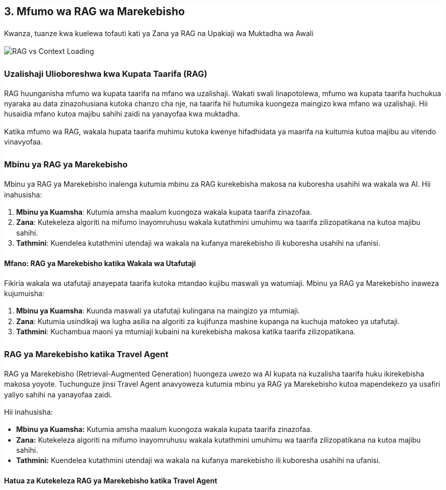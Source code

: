 ## 3. Mfumo wa RAG wa Marekebisho

Kwanza, tuanze kwa kuelewa tofauti kati ya Zana ya RAG na Upakiaji wa Muktadha wa Awali

![RAG vs Context Loading](../../../translated_images/rag-vs-context.9eae588520c00921f531e4dc788992e8a7b69b6ff7c9eaa69fb9bc83ad243504.sw.png)

### Uzalishaji Ulioboreshwa kwa Kupata Taarifa (RAG)

RAG huunganisha mfumo wa kupata taarifa na mfano wa uzalishaji. Wakati swali linapotolewa, mfumo wa kupata taarifa huchukua nyaraka au data zinazohusiana kutoka chanzo cha nje, na taarifa hii hutumika kuongeza maingizo kwa mfano wa uzalishaji. Hii husaidia mfano kutoa majibu sahihi zaidi na yanayofaa kwa muktadha.

Katika mfumo wa RAG, wakala hupata taarifa muhimu kutoka kwenye hifadhidata ya maarifa na kuitumia kutoa majibu au vitendo vinavyofaa.

### Mbinu ya RAG ya Marekebisho

Mbinu ya RAG ya Marekebisho inalenga kutumia mbinu za RAG kurekebisha makosa na kuboresha usahihi wa wakala wa AI. Hii inahusisha:

1. **Mbinu ya Kuamsha**: Kutumia amsha maalum kuongoza wakala kupata taarifa zinazofaa.
2. **Zana**: Kutekeleza algoriti na mifumo inayomruhusu wakala kutathmini umuhimu wa taarifa zilizopatikana na kutoa majibu sahihi.
3. **Tathmini**: Kuendelea kutathmini utendaji wa wakala na kufanya marekebisho ili kuboresha usahihi na ufanisi.

#### Mfano: RAG ya Marekebisho katika Wakala wa Utafutaji

Fikiria wakala wa utafutaji anayepata taarifa kutoka mtandao kujibu maswali ya watumiaji. Mbinu ya RAG ya Marekebisho inaweza kujumuisha:

1. **Mbinu ya Kuamsha**: Kuunda maswali ya utafutaji kulingana na maingizo ya mtumiaji.
2. **Zana**: Kutumia usindikaji wa lugha asilia na algoriti za kujifunza mashine kupanga na kuchuja matokeo ya utafutaji.
3. **Tathmini**: Kuchambua maoni ya mtumiaji kubaini na kurekebisha makosa katika taarifa zilizopatikana.

### RAG ya Marekebisho katika Travel Agent

RAG ya Marekebisho (Retrieval-Augmented Generation) huongeza uwezo wa AI kupata na kuzalisha taarifa huku ikirekebisha makosa yoyote. Tuchunguze jinsi Travel Agent anavyoweza kutumia mbinu ya RAG ya Marekebisho kutoa mapendekezo ya usafiri yaliyo sahihi na yanayofaa zaidi.

Hii inahusisha:

- **Mbinu ya Kuamsha:** Kutumia amsha maalum kuongoza wakala kupata taarifa zinazofaa.
- **Zana:** Kutekeleza algoriti na mifumo inayomruhusu wakala kutathmini umuhimu wa taarifa zilizopatikana na kutoa majibu sahihi.
- **Tathmini:** Kuendelea kutathmini utendaji wa wakala na kufanya marekebisho ili kuboresha usahihi na ufanisi.

#### Hatua za Kutekeleza RAG ya Marekebisho katika Travel Agent
